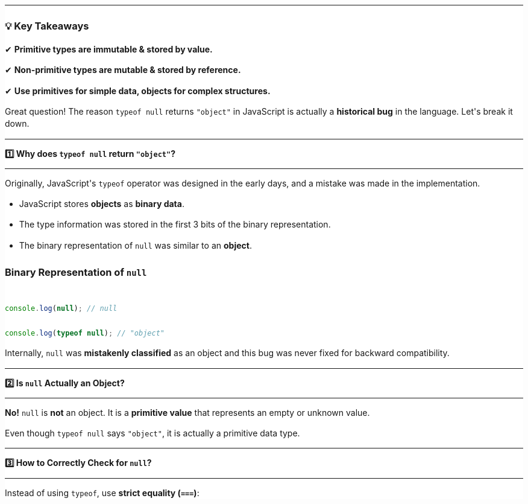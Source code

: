 * * * * *

### **💡 Key Takeaways**

✔ **Primitive types are immutable & stored by value.**

✔ **Non-primitive types are mutable & stored by reference.**

✔ **Use primitives for simple data, objects for complex structures.**



Great question! The reason `typeof null` returns `"object"` in JavaScript is actually a **historical bug** in the language. Let's break it down.

* * * * *

**1️⃣ Why does `typeof null` return `"object"`?**

-------------------------------------------------

Originally, JavaScript's `typeof` operator was designed in the early days, and a mistake was made in the implementation.

- JavaScript stores **objects** as **binary data**.

- The type information was stored in the first 3 bits of the binary representation.

- The binary representation of `null` was similar to an **object**.

### **Binary Representation of `null`**

```js

console.log(null); // null

console.log(typeof null); // "object"

```

Internally, `null` was **mistakenly classified** as an object and this bug was never fixed for backward compatibility.

* * * * *

**2️⃣ Is `null` Actually an Object?**

-------------------------------------

**No!** `null` is **not** an object. It is a **primitive value** that represents an empty or unknown value.

Even though `typeof null` says `"object"`, it is actually a primitive data type.

* * * * *

**3️⃣ How to Correctly Check for `null`?**

------------------------------------------

Instead of using `typeof`, use **strict equality (`===`)**:

